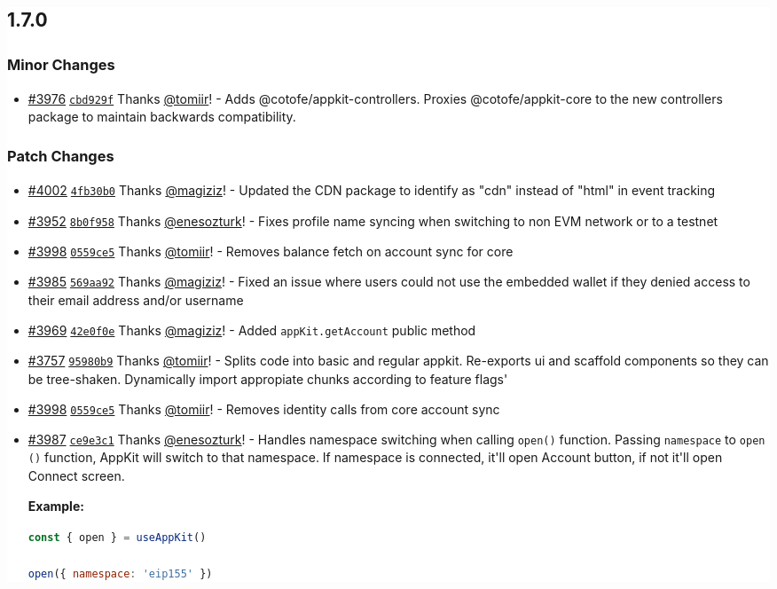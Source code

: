 ## 1.7.0

### Minor Changes

- [#3976](https://github.com/zhouLion/appkit/pull/3976) [`cbd929f`](https://github.com/zhouLion/appkit/commit/cbd929f839ad7ee4c7838fa980bcfd63b40b1415) Thanks [@tomiir](https://github.com/tomiir)! - Adds @cotofe/appkit-controllers. Proxies @cotofe/appkit-core to the new controllers package to maintain backwards compatibility.

### Patch Changes

- [#4002](https://github.com/zhouLion/appkit/pull/4002) [`4fb30b0`](https://github.com/zhouLion/appkit/commit/4fb30b06af2fcca0cffdae80f7ece7a9b498df4e) Thanks [@magiziz](https://github.com/magiziz)! - Updated the CDN package to identify as "cdn" instead of "html" in event tracking

- [#3952](https://github.com/zhouLion/appkit/pull/3952) [`8b0f958`](https://github.com/zhouLion/appkit/commit/8b0f958b8e4169564a1c77da33a1c9d15554094c) Thanks [@enesozturk](https://github.com/enesozturk)! - Fixes profile name syncing when switching to non EVM network or to a testnet

- [#3998](https://github.com/zhouLion/appkit/pull/3998) [`0559ce5`](https://github.com/zhouLion/appkit/commit/0559ce5ba7472926c6a3ec5bb890cb00d212a63a) Thanks [@tomiir](https://github.com/tomiir)! - Removes balance fetch on account sync for core

- [#3985](https://github.com/zhouLion/appkit/pull/3985) [`569aa92`](https://github.com/zhouLion/appkit/commit/569aa92cddfe51aa93c2ca201eeb500da28e8a1a) Thanks [@magiziz](https://github.com/magiziz)! - Fixed an issue where users could not use the embedded wallet if they denied access to their email address and/or username

- [#3969](https://github.com/zhouLion/appkit/pull/3969) [`42e0f0e`](https://github.com/zhouLion/appkit/commit/42e0f0ed9e0ef87cd5eae641dfb8bc8d267e1b44) Thanks [@magiziz](https://github.com/magiziz)! - Added `appKit.getAccount` public method

- [#3757](https://github.com/zhouLion/appkit/pull/3757) [`95980b9`](https://github.com/zhouLion/appkit/commit/95980b955955e9e50336e91789d9838a53534558) Thanks [@tomiir](https://github.com/tomiir)! - Splits code into basic and regular appkit. Re-exports ui and scaffold components so they can be tree-shaken. Dynamically import appropiate chunks according to feature flags'

- [#3998](https://github.com/zhouLion/appkit/pull/3998) [`0559ce5`](https://github.com/zhouLion/appkit/commit/0559ce5ba7472926c6a3ec5bb890cb00d212a63a) Thanks [@tomiir](https://github.com/tomiir)! - Removes identity calls from core account sync

- [#3987](https://github.com/zhouLion/appkit/pull/3987) [`ce9e3c1`](https://github.com/zhouLion/appkit/commit/ce9e3c1baa0189c843359ab46aa3fa0ed8f18d14) Thanks [@enesozturk](https://github.com/enesozturk)! - Handles namespace switching when calling `open()` function. Passing `namespace` to `open()` function, AppKit will switch to that namespace. If namespace is connected, it'll open Account button, if not it'll open Connect screen.

  **Example:**

  ```jsx
  const { open } = useAppKit()

  open({ namespace: 'eip155' })
  ```
